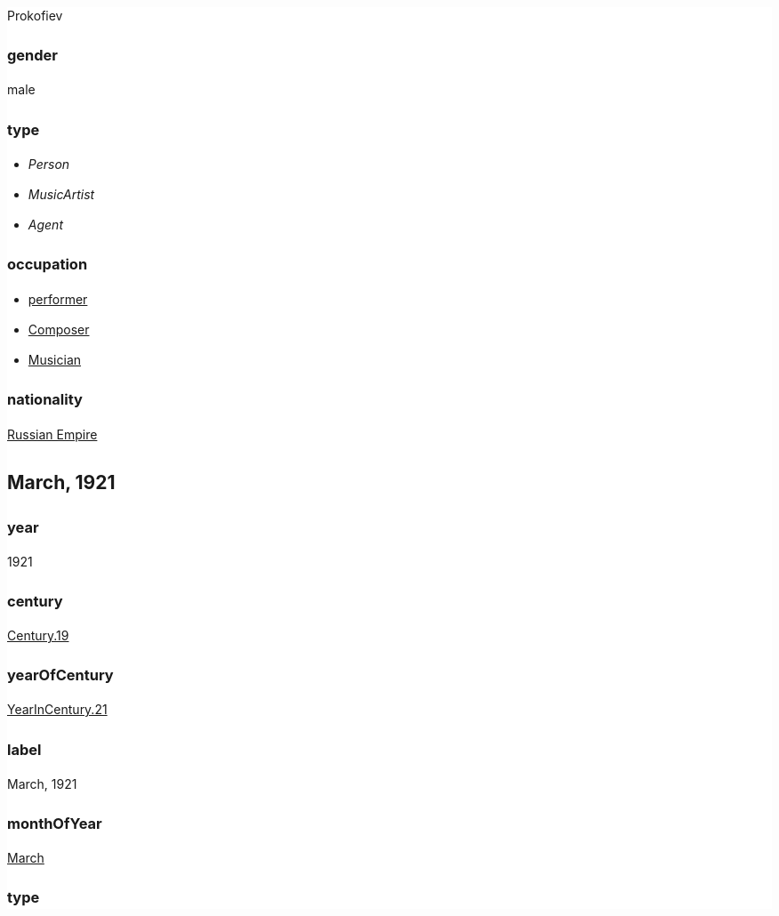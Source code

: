 
Prokofiev

### gender


male

### type

 - *Person*

 - *MusicArtist*

 - *Agent*

### occupation

 - [performer](#performer)

 - [Composer](#Composer)

 - [Musician](#Musician)

### nationality


[Russian Empire](#Russian-Empire)

## March, 1921

### year


1921

### century


[Century.19](#Century.19)

### yearOfCentury


[YearInCentury.21](#YearInCentury.21)

### label


March, 1921

### monthOfYear


[March](#March)

### type
